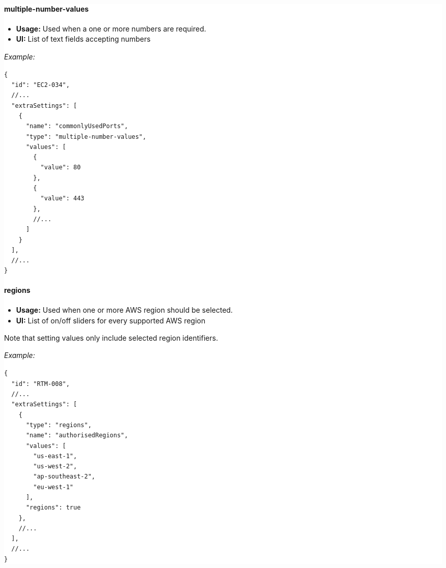 #### multiple-number-values
* **Usage:** Used when a one or more numbers are required.
* **UI:** List of text fields accepting numbers

_Example:_
```json5
{
  "id": "EC2-034",
  //...
  "extraSettings": [
    {
      "name": "commonlyUsedPorts",
      "type": "multiple-number-values",
      "values": [
        {
          "value": 80
        },
        {
          "value": 443
        },
        //...
      ]
    }
  ],
  //...
}
```

#### regions
* **Usage:** Used when one or more AWS region should be selected.
* **UI:** List of on/off sliders for every supported AWS region 

Note that setting values only include selected region identifiers.

_Example:_
```json5
{
  "id": "RTM-008",
  //...
  "extraSettings": [
    {
      "type": "regions",
      "name": "authorisedRegions",
      "values": [
        "us-east-1",
        "us-west-2",
        "ap-southeast-2",
        "eu-west-1"
      ],
      "regions": true
    },
    //...
  ],
  //...
}
```
